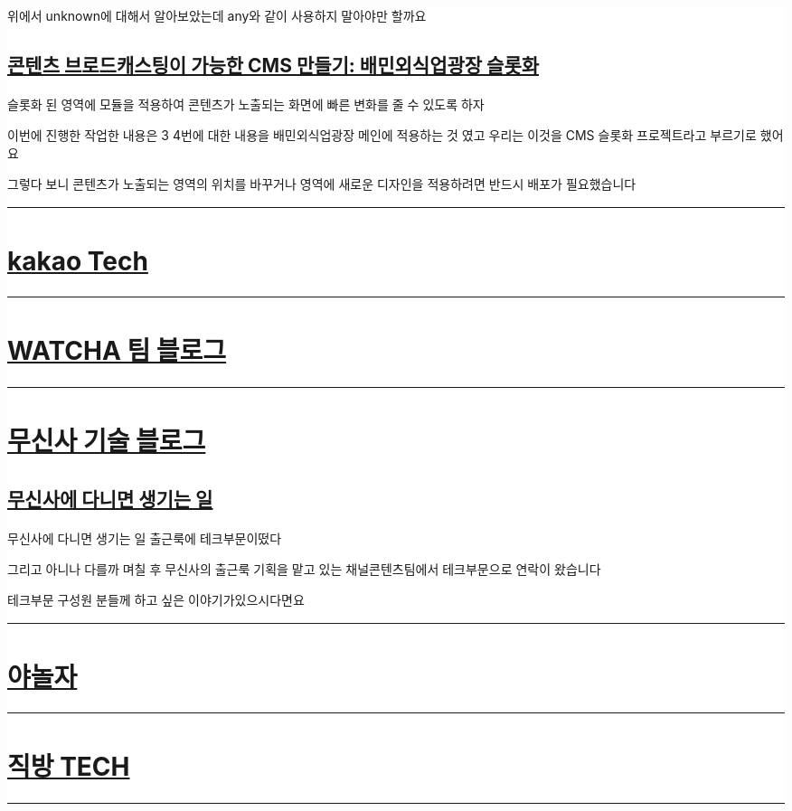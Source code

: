  위에서 unknown에 대해서 알아보았는데 any와 같이 사용하지 말아야만 할까요

## [콘텐츠 브로드캐스팅이 가능한 CMS 만들기: 배민외식업광장 슬롯화](https://techblog.woowahan.com/9521/)

 슬롯화 된 영역에 모듈을 적용하여 콘텐츠가 노출되는 화면에 빠른 변화를 줄 수 있도록 하자

 이번에 진행한 작업한 내용은 3 4번에 대한 내용을 배민외식업광장 메인에 적용하는 것 였고 우리는 이것을 CMS 슬롯화 프로젝트라고 부르기로 했어요

 그렇다 보니 콘텐츠가 노출되는 영역의 위치를 바꾸거나 영역에 새로운 디자인을 적용하려면 반드시 배포가 필요했습니다

---



# [kakao Tech](https://tech.kakao.com/feed/)

---



# [WATCHA 팀 블로그](https://medium.com/feed/watcha)

---



# [무신사 기술 블로그](https://medium.com/feed/musinsa-tech)

## [무신사에 다니면 생기는 일](https://medium.com/musinsa-tech/%EB%AC%B4%EC%8B%A0%EC%82%AC%EC%97%90-%EB%8B%A4%EB%8B%88%EB%A9%B4-%EC%83%9D%EA%B8%B0%EB%8A%94-%EC%9D%BC-43d575a4cc6c?source=rss----f107b03c406e---4)

 무신사에 다니면 생기는 일 출근룩에 테크부문이떴다

 그리고 아니나 다를까 며칠 후 무신사의 출근룩 기획을 맡고 있는 채널콘텐츠팀에서 테크부문으로 연락이 왔습니다

  테크부문 구성원 분들께 하고 싶은 이야기가있으시다면요

---



# [야놀자](https://medium.com/feed/yanolja)

---



# [직방 TECH](https://medium.com/feed/zigbang)

---
